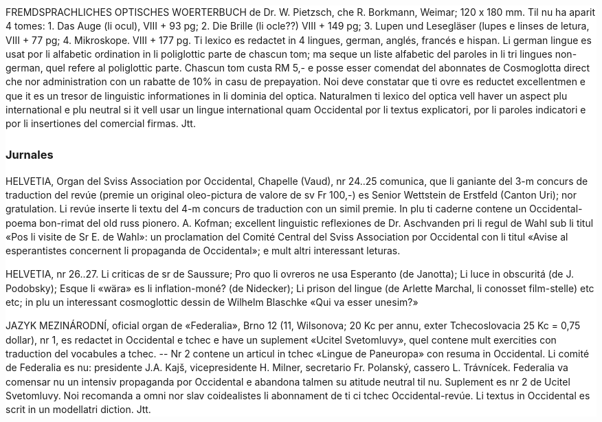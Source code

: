 

FREMDSPRACHLICHES OPTISCHES WOERTERBUCH de Dr. W. Pietzsch, che R.
Borkmann, Weimar; 120 x 180 mm. Til nu ha aparit 4 tomes: 1. Das Auge
(li ocul), VIII + 93 pg; 2. Die Brille (li ocle??) VIII + 149 pg; 3.
Lupen und Lesegläser (lupes e linses de
letura, VIII + 77 pg; 4. Mikroskope. VIII + 177 pg. Ti lexico es
redactet in 4 lingues, german, anglés, francés e hispan. Li german
lingue es usat por li alfabetic ordination in li poliglottic parte de
chascun tom; ma seque un liste alfabetic del paroles in li tri lingues
non-german, quel refere al poliglottic parte. Chascun tom custa RM 5,- e
posse esser comendat del abonnates de Cosmoglotta direct che nor
administration con un rabatte de 10% in casu de prepayation. Noi deve
constatar que ti ovre es reductet excellentmen e que it es un tresor de
linguistic informationes in li dominia del optica. Naturalmen ti lexico
del optica vell haver un aspect plu international e plu neutral si it
vell usar un lingue international quam Occidental por li textus
explicatori, por li paroles indicatori e por li insertiones del
comercial firmas.    Jtt.


### Jurnales

HELVETIA, Organ del Sviss Association por Occidental, Chapelle (Vaud),
nr 24..25 comunica, que li ganiante del 3-m concurs de traduction del
revúe (premie un original oleo-pictura de valore de sv Fr 100,-) es
Senior Wettstein de Erstfeld (Canton Uri); nor gratulation. Li revúe
inserte li textu del 4-m concurs de traduction con un simil premie. In
plu ti caderne contene un Occidental-poema bon-rimat del old russ
pionero. A. Kofman; excellent linguistic reflexiones de Dr. Aschvanden
pri li regul de Wahl sub li titul «Pos li visite de Sr E. de Wahl»: un
proclamation del Comité Central del Sviss Association por Occidental con
li titul «Avise al esperantistes concernent li propaganda de
Occidental»; e mult altri interessant leturas.

HELVETIA, nr 26..27. Li criticas de sr de Saussure; Pro quo li ovreros
ne usa Esperanto (de Janotta); Li luce in obscuritá (de J. Podobsky);
Esque li «wära» es li inflation-moné? (de Nidecker); Li prison del
lingue (de Arlette Marchal, li conosset film-stelle) etc etc; in plu un
interessant cosmoglottic dessin de Wilhelm Blaschke «Qui va esser
unesim?»

JAZYK MEZINÁRODNÍ, oficial organ de «Federalia», Brno 12 (11,
Wilsonova; 20 Kc per annu, exter Tchecoslovacia 25 Kc = 0,75 dollar), nr
1, es redactet in Occidental e tchec e have un suplement «Ucitel
Svetomluvy», quel contene mult exercities con traduction del vocabules
a tchec. -- Nr 2 contene un articul in tchec «Lingue de Paneuropa» con
resuma in Occidental. Li comité de Federalia es nu: presidente J.A.
Kajš, vicepresidente H. Milner, secretario Fr. Polanský, cassero L.
Trávnícek. Federalia va comensar nu un intensiv propaganda por
Occidental e abandona talmen su atitude neutral til nu. Suplement es nr
2 de Ucitel Svetomluvy. Noi recomanda a omni nor slav coidealistes li
abonnament de ti ci tchec Occidental-revúe. Li textus in Occidental es
scrit in un modellatri diction.   Jtt.
